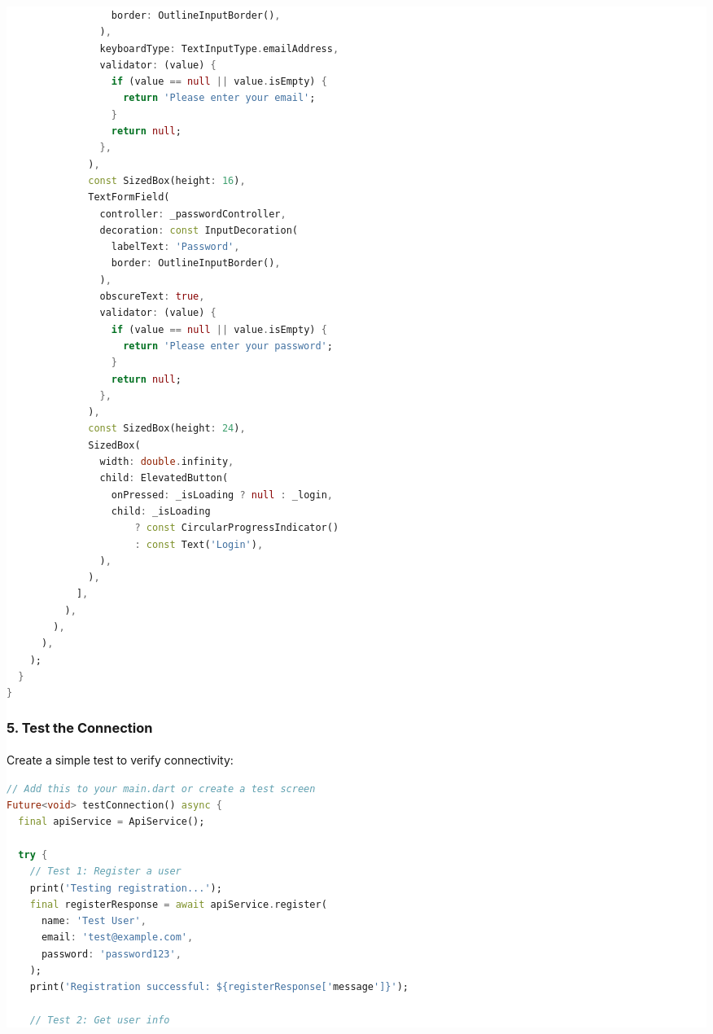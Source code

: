 ```dart
                  border: OutlineInputBorder(),
                ),
                keyboardType: TextInputType.emailAddress,
                validator: (value) {
                  if (value == null || value.isEmpty) {
                    return 'Please enter your email';
                  }
                  return null;
                },
              ),
              const SizedBox(height: 16),
              TextFormField(
                controller: _passwordController,
                decoration: const InputDecoration(
                  labelText: 'Password',
                  border: OutlineInputBorder(),
                ),
                obscureText: true,
                validator: (value) {
                  if (value == null || value.isEmpty) {
                    return 'Please enter your password';
                  }
                  return null;
                },
              ),
              const SizedBox(height: 24),
              SizedBox(
                width: double.infinity,
                child: ElevatedButton(
                  onPressed: _isLoading ? null : _login,
                  child: _isLoading
                      ? const CircularProgressIndicator()
                      : const Text('Login'),
                ),
              ),
            ],
          ),
        ),
      ),
    );
  }
}
```

### 5. Test the Connection

Create a simple test to verify connectivity:

```dart
// Add this to your main.dart or create a test screen
Future<void> testConnection() async {
  final apiService = ApiService();

  try {
    // Test 1: Register a user
    print('Testing registration...');
    final registerResponse = await apiService.register(
      name: 'Test User',
      email: 'test@example.com',
      password: 'password123',
    );
    print('Registration successful: ${registerResponse['message']}');

    // Test 2: Get user info
```